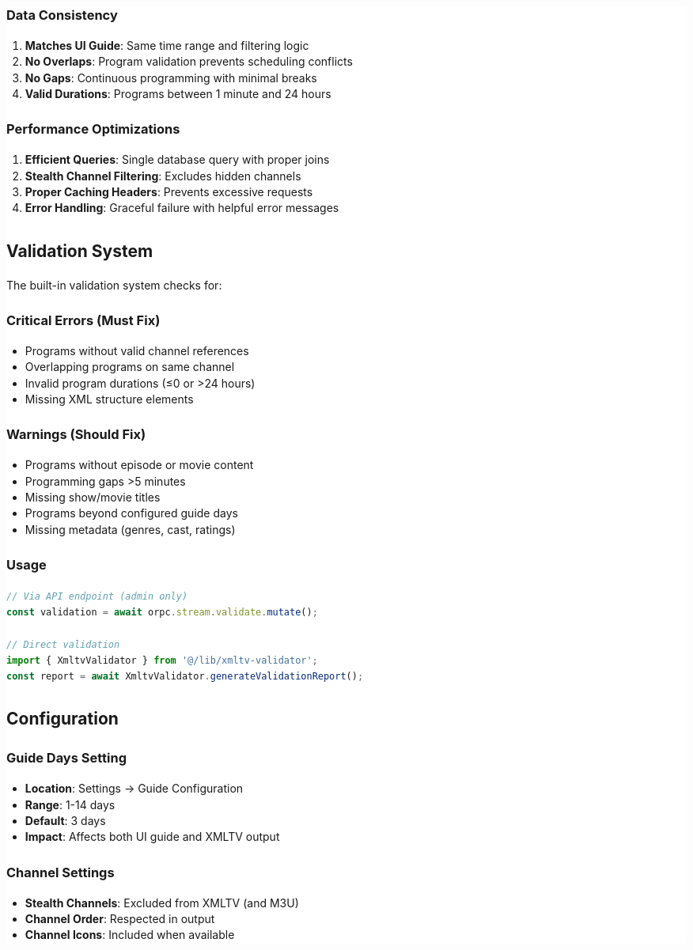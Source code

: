 ### Data Consistency
1. **Matches UI Guide**: Same time range and filtering logic
2. **No Overlaps**: Program validation prevents scheduling conflicts
3. **No Gaps**: Continuous programming with minimal breaks
4. **Valid Durations**: Programs between 1 minute and 24 hours

### Performance Optimizations
1. **Efficient Queries**: Single database query with proper joins
2. **Stealth Channel Filtering**: Excludes hidden channels
3. **Proper Caching Headers**: Prevents excessive requests
4. **Error Handling**: Graceful failure with helpful error messages

## Validation System

The built-in validation system checks for:

### Critical Errors (Must Fix)
- Programs without valid channel references
- Overlapping programs on same channel
- Invalid program durations (≤0 or >24 hours)
- Missing XML structure elements

### Warnings (Should Fix)
- Programs without episode or movie content
- Programming gaps >5 minutes
- Missing show/movie titles
- Programs beyond configured guide days
- Missing metadata (genres, cast, ratings)

### Usage
```typescript
// Via API endpoint (admin only)
const validation = await orpc.stream.validate.mutate();

// Direct validation
import { XmltvValidator } from '@/lib/xmltv-validator';
const report = await XmltvValidator.generateValidationReport();
```

## Configuration

### Guide Days Setting
- **Location**: Settings → Guide Configuration
- **Range**: 1-14 days
- **Default**: 3 days
- **Impact**: Affects both UI guide and XMLTV output

### Channel Settings
- **Stealth Channels**: Excluded from XMLTV (and M3U)
- **Channel Order**: Respected in output
- **Channel Icons**: Included when available
